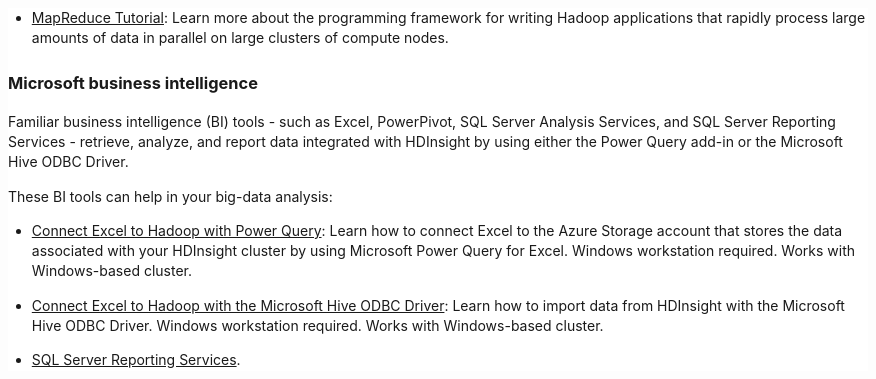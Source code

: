 * <a target="_blank" href="http://hadoop.apache.org/docs/r1.2.1/mapred_tutorial.html">MapReduce Tutorial</a>: Learn more about the programming framework for writing Hadoop applications that rapidly process large amounts of data in parallel on large clusters of compute nodes.


### Microsoft business intelligence

Familiar business intelligence (BI) tools - such as Excel, PowerPivot, SQL Server Analysis Services, and SQL Server Reporting Services - retrieve, analyze, and report data integrated with HDInsight by using either the Power Query add-in or the Microsoft Hive ODBC Driver.

These BI tools can help in your big-data analysis:

* [Connect Excel to Hadoop with Power Query](/documentation/articles/hdinsight-connect-excel-power-query/): Learn how to connect Excel to the Azure Storage account that stores the data associated with your HDInsight cluster by using Microsoft Power Query for Excel. Windows workstation required. Works with Windows-based cluster.

* [Connect Excel to Hadoop with the Microsoft Hive ODBC Driver](/documentation/articles/hdinsight-connect-excel-hive-ODBC-driver/): Learn how to import data from HDInsight with the Microsoft Hive ODBC Driver. Windows workstation required. Works with Windows-based cluster.

* [SQL Server Reporting Services](http://msdn.microsoft.com/zh-cn/library/ms159106.aspx).




[marketing-page]: https://azure.microsoft.com/services/hdinsight/
[component-versioning]: /documentation/articles/hdinsight-component-versioning-v1/
[zookeeper]: http://zookeeper.apache.org/
